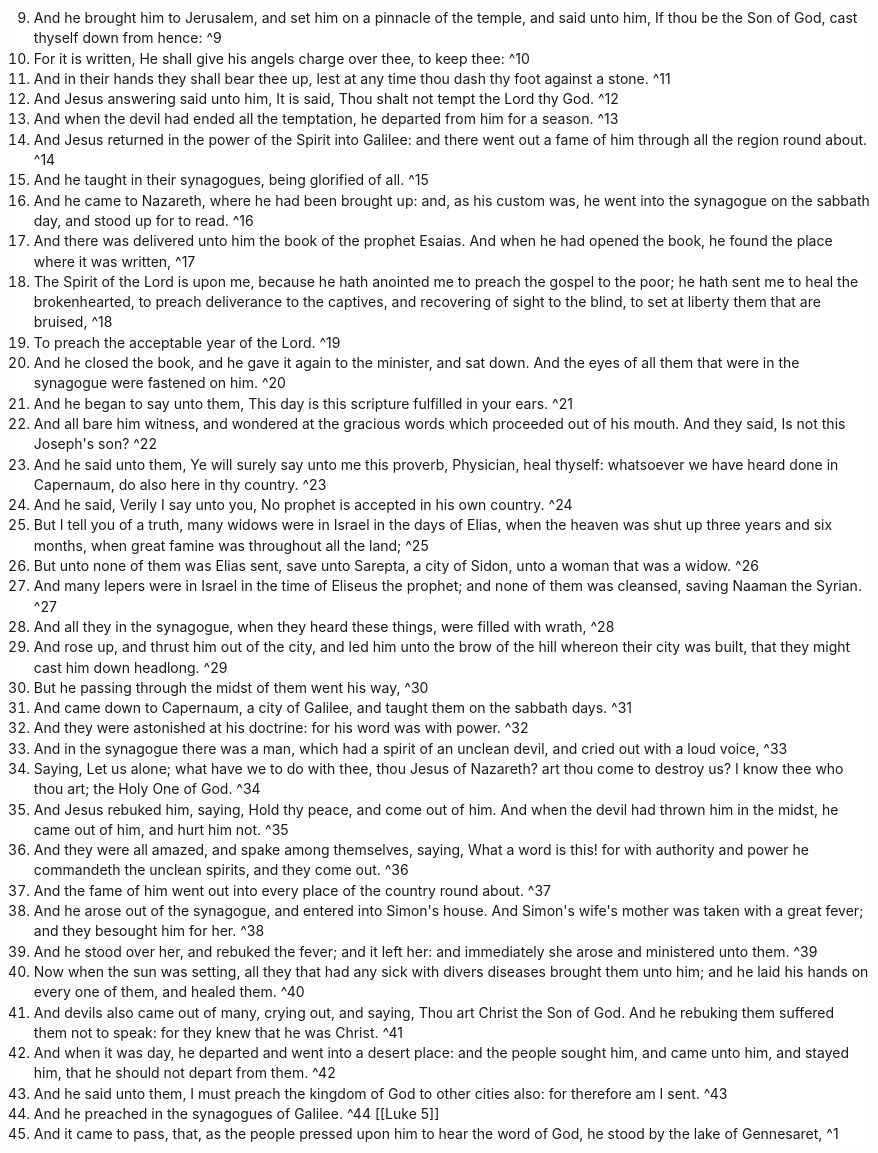  9. And he brought him to Jerusalem, and set him on a pinnacle of the temple, and said unto him, If thou be the Son of God, cast thyself down from hence: ^9
 10. For it is written, He shall give his angels charge over thee, to keep thee: ^10
 11. And in their hands they shall bear thee up, lest at any time thou dash thy foot against a stone. ^11
 12. And Jesus answering said unto him, It is said, Thou shalt not tempt the Lord thy God. ^12
 13. And when the devil had ended all the temptation, he departed from him for a season. ^13
 14. And Jesus returned in the power of the Spirit into Galilee: and there went out a fame of him through all the region round about. ^14
 15. And he taught in their synagogues, being glorified of all. ^15
 16. And he came to Nazareth, where he had been brought up: and, as his custom was, he went into the synagogue on the sabbath day, and stood up for to read. ^16
 17. And there was delivered unto him the book of the prophet Esaias. And when he had opened the book, he found the place where it was written, ^17
 18. The Spirit of the Lord is upon me, because he hath anointed me to preach the gospel to the poor; he hath sent me to heal the brokenhearted, to preach deliverance to the captives, and recovering of sight to the blind, to set at liberty them that are bruised, ^18
 19. To preach the acceptable year of the Lord. ^19
 20. And he closed the book, and he gave it again to the minister, and sat down. And the eyes of all them that were in the synagogue were fastened on him. ^20
 21. And he began to say unto them, This day is this scripture fulfilled in your ears. ^21
 22. And all bare him witness, and wondered at the gracious words which proceeded out of his mouth. And they said, Is not this Joseph's son? ^22
 23. And he said unto them, Ye will surely say unto me this proverb, Physician, heal thyself: whatsoever we have heard done in Capernaum, do also here in thy country. ^23
 24. And he said, Verily I say unto you, No prophet is accepted in his own country. ^24
 25. But I tell you of a truth, many widows were in Israel in the days of Elias, when the heaven was shut up three years and six months, when great famine was throughout all the land; ^25
 26. But unto none of them was Elias sent, save unto Sarepta, a city of Sidon, unto a woman that was a widow. ^26
 27. And many lepers were in Israel in the time of Eliseus the prophet; and none of them was cleansed, saving Naaman the Syrian. ^27
 28. And all they in the synagogue, when they heard these things, were filled with wrath, ^28
 29. And rose up, and thrust him out of the city, and led him unto the brow of the hill whereon their city was built, that they might cast him down headlong. ^29
 30. But he passing through the midst of them went his way, ^30
 31. And came down to Capernaum, a city of Galilee, and taught them on the sabbath days. ^31
 32. And they were astonished at his doctrine: for his word was with power. ^32
 33. And in the synagogue there was a man, which had a spirit of an unclean devil, and cried out with a loud voice, ^33
 34. Saying, Let us alone; what have we to do with thee, thou Jesus of Nazareth? art thou come to destroy us? I know thee who thou art; the Holy One of God. ^34
 35. And Jesus rebuked him, saying, Hold thy peace, and come out of him. And when the devil had thrown him in the midst, he came out of him, and hurt him not. ^35
 36. And they were all amazed, and spake among themselves, saying, What a word is this! for with authority and power he commandeth the unclean spirits, and they come out. ^36
 37. And the fame of him went out into every place of the country round about. ^37
 38. And he arose out of the synagogue, and entered into Simon's house. And Simon's wife's mother was taken with a great fever; and they besought him for her. ^38
 39. And he stood over her, and rebuked the fever; and it left her: and immediately she arose and ministered unto them. ^39
 40. Now when the sun was setting, all they that had any sick with divers diseases brought them unto him; and he laid his hands on every one of them, and healed them. ^40
 41. And devils also came out of many, crying out, and saying, Thou art Christ the Son of God. And he rebuking them suffered them not to speak: for they knew that he was Christ. ^41
 42. And when it was day, he departed and went into a desert place: and the people sought him, and came unto him, and stayed him, that he should not depart from them. ^42
 43. And he said unto them, I must preach the kingdom of God to other cities also: for therefore am I sent. ^43
 44. And he preached in the synagogues of Galilee. ^44
 [[Luke 5]]
 1. And it came to pass, that, as the people pressed upon him to hear the word of God, he stood by the lake of Gennesaret, ^1